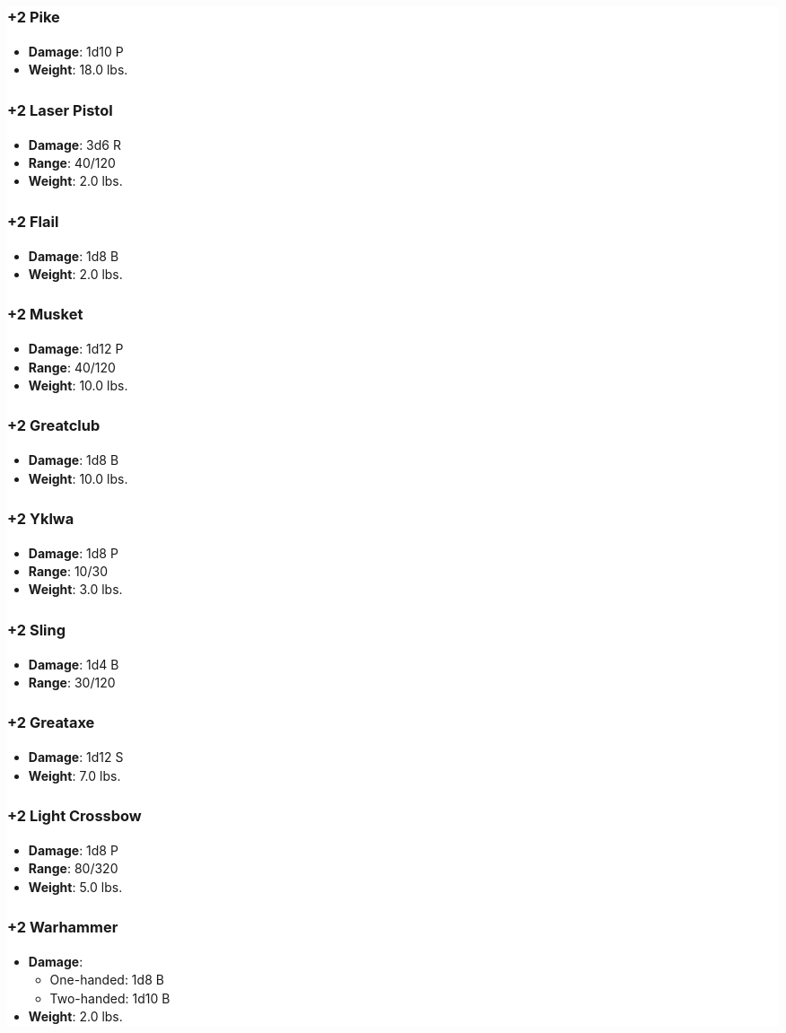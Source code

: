 ### +2 Pike

- **Damage**: 1d10 P
- **Weight**: 18.0 lbs.

### +2 Laser Pistol

- **Damage**: 3d6 R
- **Range**: 40/120
- **Weight**: 2.0 lbs.

### +2 Flail

- **Damage**: 1d8 B
- **Weight**: 2.0 lbs.

### +2 Musket

- **Damage**: 1d12 P
- **Range**: 40/120
- **Weight**: 10.0 lbs.

### +2 Greatclub

- **Damage**: 1d8 B
- **Weight**: 10.0 lbs.

### +2 Yklwa

- **Damage**: 1d8 P
- **Range**: 10/30
- **Weight**: 3.0 lbs.

### +2 Sling

- **Damage**: 1d4 B
- **Range**: 30/120

### +2 Greataxe

- **Damage**: 1d12 S
- **Weight**: 7.0 lbs.

### +2 Light Crossbow

- **Damage**: 1d8 P
- **Range**: 80/320
- **Weight**: 5.0 lbs.

### +2 Warhammer

- **Damage**:
  - One-handed: 1d8 B
  - Two-handed: 1d10 B
- **Weight**: 2.0 lbs.
